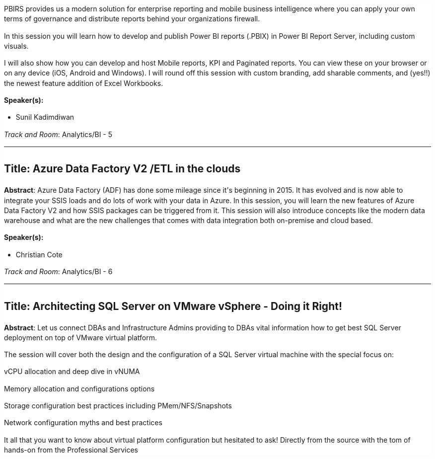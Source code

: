 PBIRS provides us a modern solution for enterprise reporting and mobile business intelligence where you can apply your own terms of governance and distribute reports behind your organizations firewall.
 
In this session you will learn how to develop and publish Power BI reports (.PBIX) in Power BI Report Server, including custom visuals.

I will also show how you can develop and host Mobile reports, KPI and Paginated reports. You can view these on your browser or on any device (iOS, Android and Windows). I will round off this session with custom branding, add sharable comments, and (yes!!) the newest feature addition of Excel Workbooks.
 
**Speaker(s):**
- Sunil Kadimdiwan
 
*Track and Room*: Analytics/BI - 5
 
----------------------------------------------------------------------------------- 
 
 
## Title: Azure Data Factory V2 /ETL in the clouds
 
**Abstract**:
Azure Data Factory (ADF) has done some mileage since it's beginning in 2015. It has evolved and is now able to integrate your SSIS loads and do lots of work with your data in Azure. In this session, you will learn the new features of Azure Data Factory V2 and how SSIS packages can be triggered from it. 
This session will also introduce concepts like the modern data warehouse and what are the new challenges that comes with data integration both on-premise and cloud based.
 
**Speaker(s):**
- Christian Cote
 
*Track and Room*: Analytics/BI - 6
 
----------------------------------------------------------------------------------- 
 
 
## Title: Architecting SQL Server on VMware vSphere - Doing it Right!
 
**Abstract**:
Let us connect DBAs and Infrastructure Admins providing to DBAs vital information how to get best SQL Server deployment on top of VMware virtual platform.

The session will cover both the design and the configuration of a SQL Server virtual machine with the special focus on:

vCPU allocation and deep dive in vNUMA

Memory allocation and configurations options

Storage configuration best practices including PMem/NFS/Snapshots

Network configuration myths and best practices

It all that you want to know about virtual platform configuration but hesitated to ask! Directly from the source with the tom of hands-on from the Professional Services
 